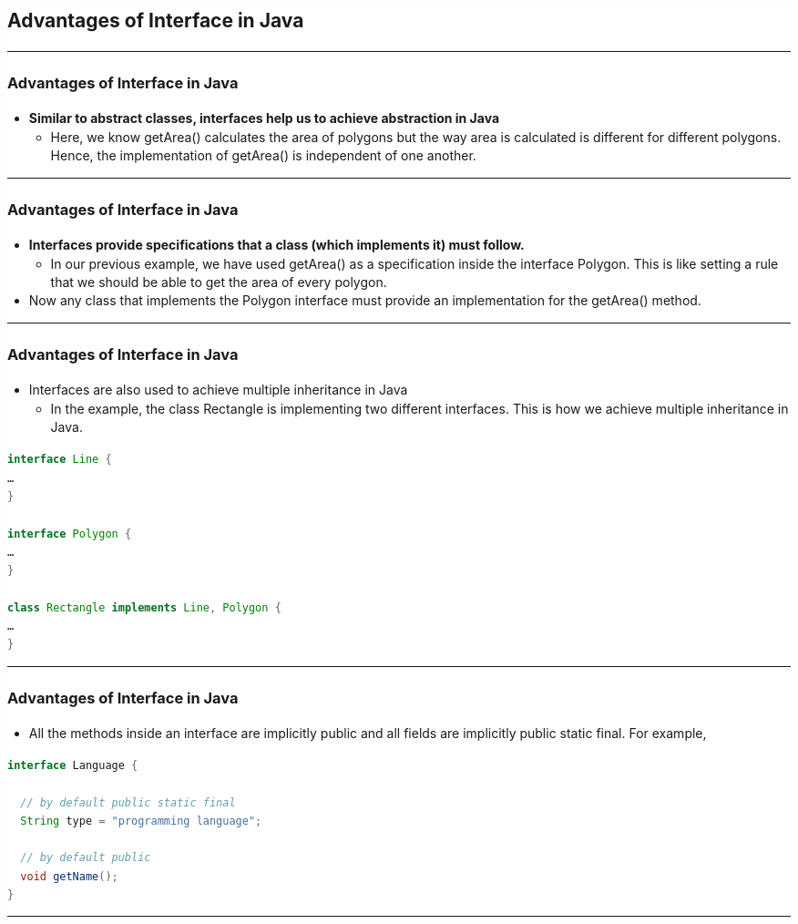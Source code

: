 
## **Advantages of Interface in Java**

---

### Advantages of Interface in Java

- **Similar to abstract classes, interfaces help us to achieve abstraction in Java**
  - Here, we know getArea() calculates the area of polygons but the way area is calculated is different for different polygons. Hence, the implementation of getArea() is independent of one another.

---

### Advantages of Interface in Java

- **Interfaces provide specifications that a class (which implements it) must follow.**
  - In our previous example, we have used getArea() as a specification inside the interface Polygon. This is like setting a rule that we should be able to get the area of every polygon.
- Now any class that implements the Polygon interface must provide an implementation for the getArea() method.

---

### Advantages of Interface in Java

- Interfaces are also used to achieve multiple inheritance in Java
  - In the example, the class Rectangle is implementing two different interfaces. This is how we achieve multiple inheritance in Java.

``` Java linenums="1"
interface Line {
…
}

interface Polygon {
…
}

class Rectangle implements Line, Polygon {
…
}
```

---

### Advantages of Interface in Java

- All the methods inside an interface are implicitly public and all fields are implicitly public static final. For example,

``` Java linenums="1"
interface Language {
  
  // by default public static final
  String type = "programming language";

  // by default public
  void getName();
}
```

---